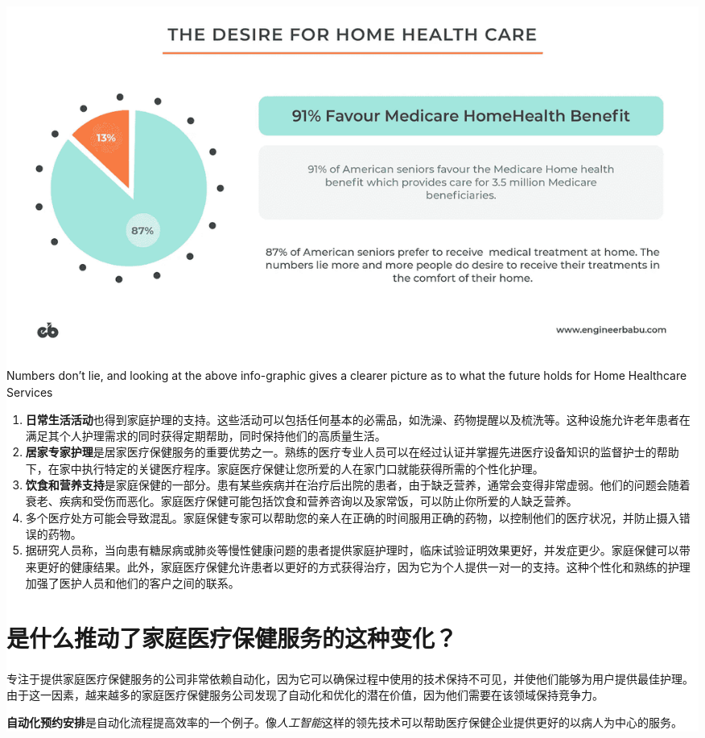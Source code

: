 ![](img/21c4f8f6991143dadb30fc2a81a1c879.png)

Numbers don’t lie, and looking at the above info-graphic gives a clearer picture as to what the future holds for Home Healthcare Services

1.  **日常生活活动**也得到家庭护理的支持。这些活动可以包括任何基本的必需品，如洗澡、药物提醒以及梳洗等。这种设施允许老年患者在满足其个人护理需求的同时获得定期帮助，同时保持他们的高质量生活。
2.  **居家专家护理**是居家医疗保健服务的重要优势之一。熟练的医疗专业人员可以在经过认证并掌握先进医疗设备知识的监督护士的帮助下，在家中执行特定的关键医疗程序。家庭医疗保健让您所爱的人在家门口就能获得所需的个性化护理。
3.  **饮食和营养支持**是家庭保健的一部分。患有某些疾病并在治疗后出院的患者，由于缺乏营养，通常会变得非常虚弱。他们的问题会随着衰老、疾病和受伤而恶化。家庭医疗保健可能包括饮食和营养咨询以及家常饭，可以防止你所爱的人缺乏营养。
4.  多个医疗处方可能会导致混乱。家庭保健专家可以帮助您的亲人在正确的时间服用正确的药物，以控制他们的医疗状况，并防止摄入错误的药物。
5.  据研究人员称，当向患有糖尿病或肺炎等慢性健康问题的患者提供家庭护理时，临床试验证明效果更好，并发症更少。家庭保健可以带来更好的健康结果。此外，家庭医疗保健允许患者以更好的方式获得治疗，因为它为个人提供一对一的支持。这种个性化和熟练的护理加强了医护人员和他们的客户之间的联系。

# 是什么推动了家庭医疗保健服务的这种变化？

专注于提供家庭医疗保健服务的公司非常依赖自动化，因为它可以确保过程中使用的技术保持不可见，并使他们能够为用户提供最佳护理。由于这一因素，越来越多的家庭医疗保健服务公司发现了自动化和优化的潜在价值，因为他们需要在该领域保持竞争力。

**自动化预约安排**是自动化流程提高效率的一个例子。像*人工智能*这样的领先技术可以帮助医疗保健企业提供更好的以病人为中心的服务。
